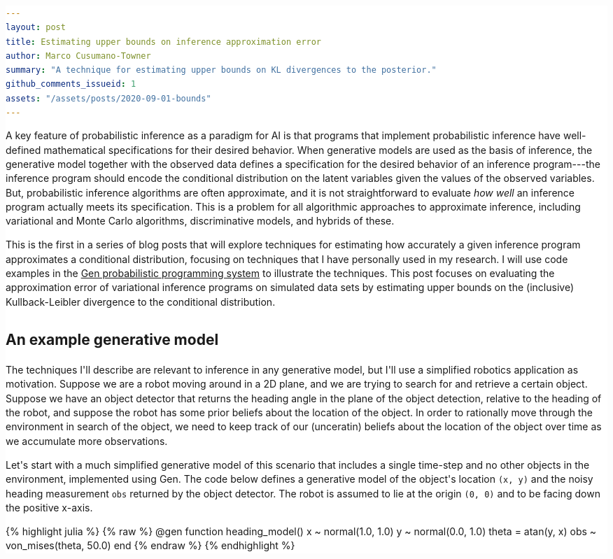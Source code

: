 ```yaml
---
layout: post 
title: Estimating upper bounds on inference approximation error
author: Marco Cusumano-Towner
summary: "A technique for estimating upper bounds on KL divergences to the posterior."
github_comments_issueid: 1
assets: "/assets/posts/2020-09-01-bounds"
---
```


A key feature of probabilistic inference as a paradigm for AI is that programs
that implement probabilistic inference have well-defined mathematical
specifications for their desired behavior.
When generative models are used as the basis of inference, the generative model together with the observed data defines a specification for the desired behavior of an inference program---the inference program should encode the conditional distribution on the latent variables given the values of the observed variables.
But, probabilistic inference algorithms are often approximate, and it is not straightforward to evaluate _how well_ an inference program actually meets its specification.
This is a problem for all algorithmic approaches to approximate inference, including variational and Monte Carlo algorithms, discriminative models, and hybrids of these.

This is the first in a series of blog posts that will explore techniques for estimating how accurately a given inference program approximates a conditional distribution, focusing on techniques that I have personally used in my research.
I will use code examples in the [Gen probabilistic programming system](https://www.gen.dev) to illustrate the techniques.
This post focuses on evaluating the approximation error of variational inference programs on simulated data sets by estimating upper bounds on the (inclusive) Kullback-Leibler divergence to the conditional distribution.

## An example generative model

The techniques I'll describe are relevant to inference in any generative model, but I'll use a simplified robotics application as motivation.
Suppose we are a robot moving around in a 2D plane, and we are trying to search for and retrieve a certain object.
Suppose we have an object detector that returns the heading angle in the plane of the object detection, relative to the heading of the robot, and suppose the robot has some prior beliefs about the location of the object.
In order to rationally move through the environment in search of the object, we need to keep track of our (unceratin) beliefs about the location of the object over time as we accumulate more observations.

Let's start with a much simplified generative model of this scenario that includes a single time-step and no other objects in the environment, implemented using Gen.
The code below defines a generative model of the object's location `(x, y)` and the noisy heading measurement `obs` returned by the object detector.
The robot is assumed to lie at the origin `(0, 0)` and to be facing down the positive x-axis.

{% highlight julia %}
{% raw %}
@gen function heading_model()
    x ~ normal(1.0, 1.0)
    y ~ normal(0.0, 1.0)
    theta = atan(y, x)
    obs ~ von_mises(theta, 50.0)
end
{% endraw %}
{% endhighlight %}
